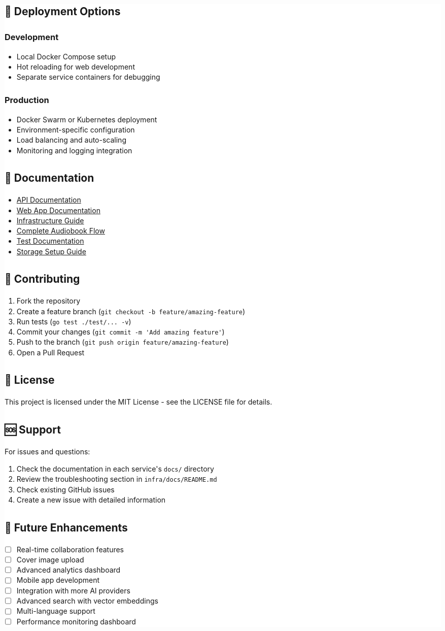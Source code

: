 
## 🚧 Deployment Options

### Development

- Local Docker Compose setup
- Hot reloading for web development
- Separate service containers for debugging

### Production

- Docker Swarm or Kubernetes deployment
- Environment-specific configuration
- Load balancing and auto-scaling
- Monitoring and logging integration

## 📖 Documentation

- [API Documentation](api/docs/README.md)
- [Web App Documentation](web/docs/README.md)
- [Infrastructure Guide](infra/docs/README.md)
- [Complete Audiobook Flow](api/docs/COMPLETE_AUDIOBOOK_FLOW.md)
- [Test Documentation](api/docs/COMPREHENSIVE_TEST_SUMMARY.md)
- [Storage Setup Guide](infra/docs/STORAGE_SETUP.md)

## 🤝 Contributing

1. Fork the repository
2. Create a feature branch (`git checkout -b feature/amazing-feature`)
3. Run tests (`go test ./test/... -v`)
4. Commit your changes (`git commit -m 'Add amazing feature'`)
5. Push to the branch (`git push origin feature/amazing-feature`)
6. Open a Pull Request

## 📄 License

This project is licensed under the MIT License - see the LICENSE file for details.

## 🆘 Support

For issues and questions:

1. Check the documentation in each service's `docs/` directory
2. Review the troubleshooting section in `infra/docs/README.md`
3. Check existing GitHub issues
4. Create a new issue with detailed information

## 🔮 Future Enhancements

- [ ] Real-time collaboration features
- [ ] Cover image upload
- [ ] Advanced analytics dashboard
- [ ] Mobile app development
- [ ] Integration with more AI providers
- [ ] Advanced search with vector embeddings
- [ ] Multi-language support
- [ ] Performance monitoring dashboard
